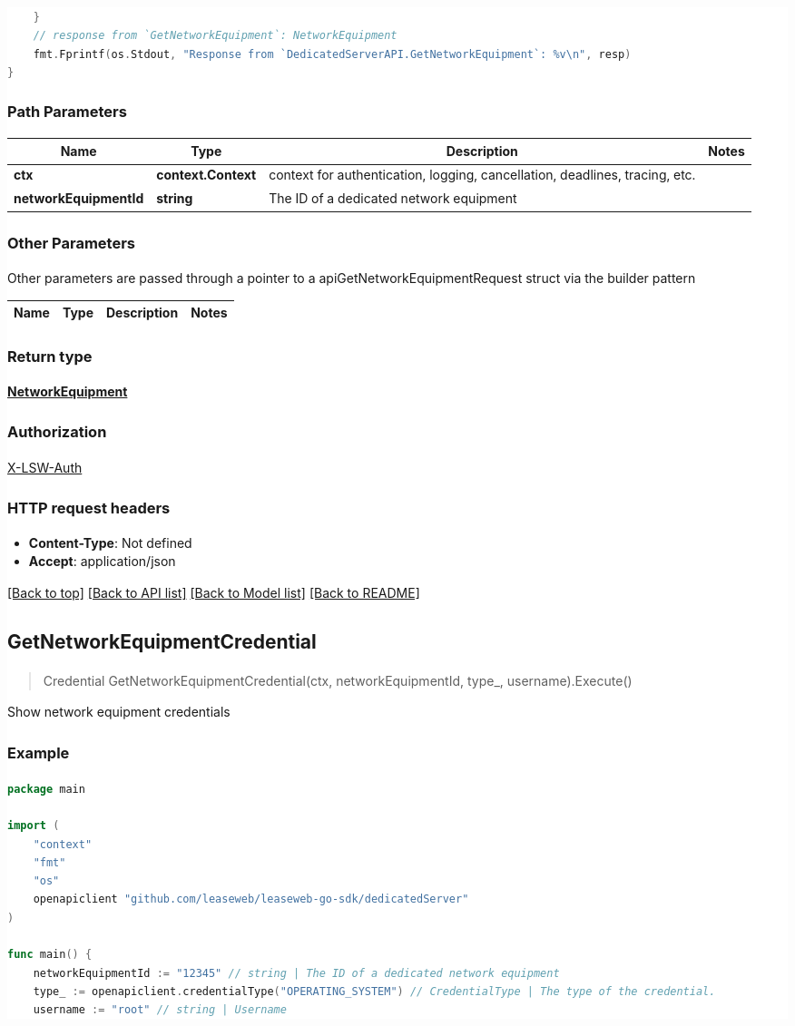 ```go
	}
	// response from `GetNetworkEquipment`: NetworkEquipment
	fmt.Fprintf(os.Stdout, "Response from `DedicatedServerAPI.GetNetworkEquipment`: %v\n", resp)
}
```

### Path Parameters


Name | Type | Description  | Notes
------------- | ------------- | ------------- | -------------
**ctx** | **context.Context** | context for authentication, logging, cancellation, deadlines, tracing, etc.
**networkEquipmentId** | **string** | The ID of a dedicated network equipment | 

### Other Parameters

Other parameters are passed through a pointer to a apiGetNetworkEquipmentRequest struct via the builder pattern


Name | Type | Description  | Notes
------------- | ------------- | ------------- | -------------


### Return type

[**NetworkEquipment**](NetworkEquipment.md)

### Authorization

[X-LSW-Auth](../README.md#X-LSW-Auth)

### HTTP request headers

- **Content-Type**: Not defined
- **Accept**: application/json

[[Back to top]](#) [[Back to API list]](../README.md#documentation-for-api-endpoints)
[[Back to Model list]](../README.md#documentation-for-models)
[[Back to README]](../README.md)


## GetNetworkEquipmentCredential

> Credential GetNetworkEquipmentCredential(ctx, networkEquipmentId, type_, username).Execute()

Show network equipment credentials



### Example

```go
package main

import (
	"context"
	"fmt"
	"os"
	openapiclient "github.com/leaseweb/leaseweb-go-sdk/dedicatedServer"
)

func main() {
	networkEquipmentId := "12345" // string | The ID of a dedicated network equipment
	type_ := openapiclient.credentialType("OPERATING_SYSTEM") // CredentialType | The type of the credential.
	username := "root" // string | Username
```